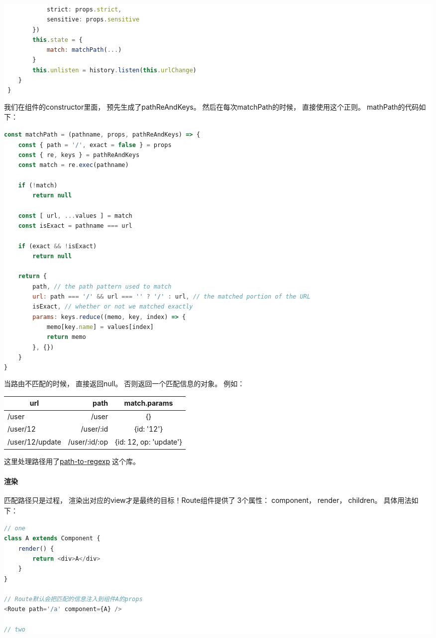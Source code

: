 ```javascript
            strict: props.strict,
            sensitive: props.sensitive
        })
        this.state = {
            match: matchPath(...)
        }
        this.unlisten = history.listen(this.urlChange)
    }
 }
```
我们在组件的constructor里面， 预先生成了pathReAndKeys。
然后在每次matchPath的时候， 直接使用这个正则。 mathPath的代码如下： 
```javascript
const matchPath = (pathname, props, pathReAndKeys) => {
    const { path = '/', exact = false } = props
    const { re, keys } = pathReAndKeys
    const match = re.exec(pathname)

    if (!match)
        return null

    const [ url, ...values ] = match
    const isExact = pathname === url

    if (exact && !isExact)
        return null

    return {
        path, // the path pattern used to match
        url: path === '/' && url === '' ? '/' : url, // the matched portion of the URL
        isExact, // whether or not we matched exactly
        params: keys.reduce((memo, key, index) => {
            memo[key.name] = values[index]
            return memo
        }, {})
    }
}
```
当路由不匹配的时候， 直接返回null。 否则返回一个匹配信息的对象。 例如：

| url        | path   |  match.params  |
| --------   | -----:  | :----:  |
| /user      | /user  |  {}     |
| /user/12        |   /user/:id   |   {id: '12'}   |
| /user/12/update        |    /user/:id/:op    |  {id: 12, op: 'update'}  |


这里处理路径用了[path-to-regexp](https://github.com/pillarjs/path-to-regexp) 这个库。 

#### 渲染
匹配路径只是过程， 渲染出对应的view才是最终的目标！Route组件提供了 3个属性： component， render， children。 具体用法如下： 
```javascript
// one
class A extends Component {
    render() {
        return <div>A</div>
    }
}

// Route默认会把匹配的信息注入到组件A的props
<Route path='/a' component={A} /> 

// two
```
